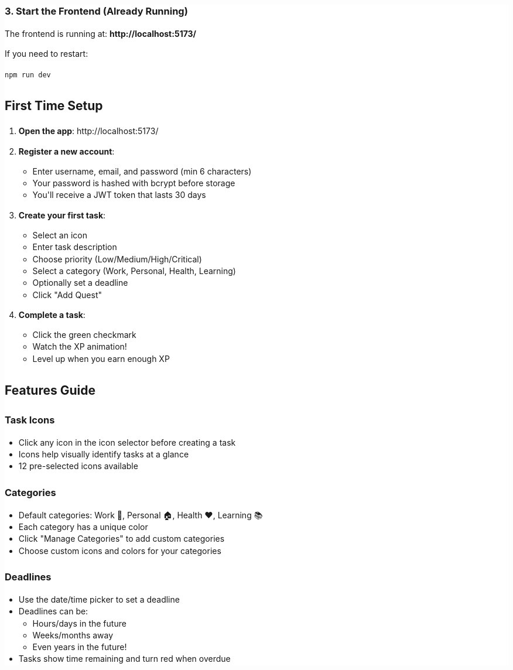 ### 3. Start the Frontend (Already Running)

The frontend is running at: **http://localhost:5173/**

If you need to restart:
```bash
npm run dev
```

## First Time Setup

1. **Open the app**: http://localhost:5173/

2. **Register a new account**:
   - Enter username, email, and password (min 6 characters)
   - Your password is hashed with bcrypt before storage
   - You'll receive a JWT token that lasts 30 days

3. **Create your first task**:
   - Select an icon
   - Enter task description
   - Choose priority (Low/Medium/High/Critical)
   - Select a category (Work, Personal, Health, Learning)
   - Optionally set a deadline
   - Click "Add Quest"

4. **Complete a task**:
   - Click the green checkmark
   - Watch the XP animation!
   - Level up when you earn enough XP

## Features Guide

### Task Icons
- Click any icon in the icon selector before creating a task
- Icons help visually identify tasks at a glance
- 12 pre-selected icons available

### Categories
- Default categories: Work 💼, Personal 🏠, Health ❤️, Learning 📚
- Each category has a unique color
- Click "Manage Categories" to add custom categories
- Choose custom icons and colors for your categories

### Deadlines
- Use the date/time picker to set a deadline
- Deadlines can be:
  - Hours/days in the future
  - Weeks/months away
  - Even years in the future!
- Tasks show time remaining and turn red when overdue
